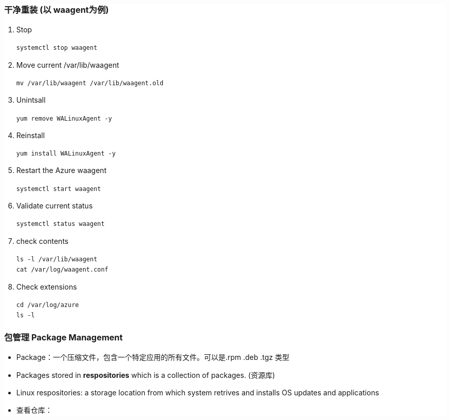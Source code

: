 ### 干净重装 (以 waagent为例)

1. Stop

   ```shell
   systemctl stop waagent
   ```

2. Move current /var/lib/waagent

   ```shell
   mv /var/lib/waagent /var/lib/waagent.old
   ```

3. Unintsall

   ```shell
   yum remove WALinuxAgent -y
   ```

4. Reinstall

   ```shell
   yum install WALinuxAgent -y
   ```

5. Restart the Azure waagent

   ```shell
   systemctl start waagent
   ```

6. Validate current status

   ```shell
   systemctl status waagent
   ```

7. check contents

   ```shell
   ls -l /var/lib/waagent
   cat /var/log/waagent.conf
   ```

8. Check extensions

   ```shell
   cd /var/log/azure
   ls -l
   ```

### 包管理 Package Management

- Package：一个压缩文件，包含一个特定应用的所有文件。可以是.rpm .deb .tgz 类型

- Packages stored in **respositories** which is a collection of packages. (资源库)

- Linux respositories: a storage location from which system retrives and installs OS updates and applications

- 查看仓库：
